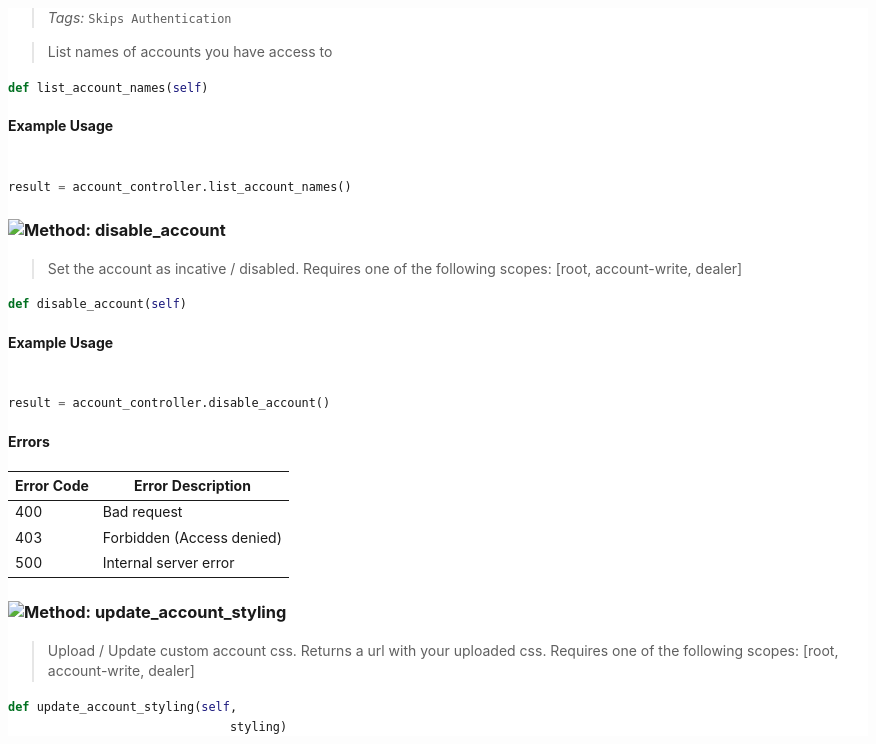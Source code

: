 > *Tags:*  ``` Skips Authentication ``` 

> List names of accounts you have access to

```python
def list_account_names(self)
```

#### Example Usage

```python

result = account_controller.list_account_names()

```


### <a name="disable_account"></a>![Method: ](https://apidocs.io/img/method.png ".AccountController.disable_account") disable_account

> Set the account as incative / disabled. Requires one of the following scopes: [root, account-write, dealer]

```python
def disable_account(self)
```

#### Example Usage

```python

result = account_controller.disable_account()

```

#### Errors

| Error Code | Error Description |
|------------|-------------------|
| 400 | Bad request |
| 403 | Forbidden (Access denied) |
| 500 | Internal server error |




### <a name="update_account_styling"></a>![Method: ](https://apidocs.io/img/method.png ".AccountController.update_account_styling") update_account_styling

> Upload / Update custom account css. Returns a url with your uploaded css. Requires one of the following scopes: [root, account-write, dealer]

```python
def update_account_styling(self,
                               styling)
```

